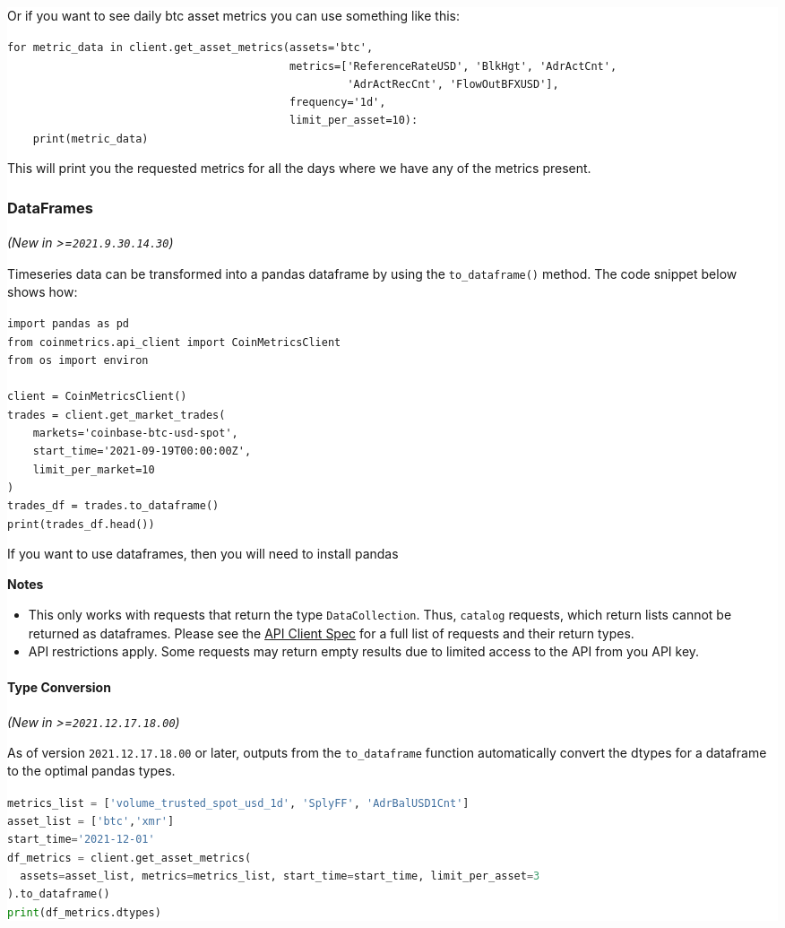 Or if you want to see daily btc asset metrics you can use something like this:

```
for metric_data in client.get_asset_metrics(assets='btc', 
                                            metrics=['ReferenceRateUSD', 'BlkHgt', 'AdrActCnt',  
                                                     'AdrActRecCnt', 'FlowOutBFXUSD'], 
                                            frequency='1d',
                                            limit_per_asset=10):
    print(metric_data)
```
This will print you the requested metrics for all the days where we have any of the metrics present.


### DataFrames
_(New in >=`2021.9.30.14.30`)_

Timeseries data can be transformed into a pandas dataframe by using the `to_dataframe()` method. The code snippet below shows how:
```
import pandas as pd
from coinmetrics.api_client import CoinMetricsClient
from os import environ

client = CoinMetricsClient()
trades = client.get_market_trades(
    markets='coinbase-btc-usd-spot', 
    start_time='2021-09-19T00:00:00Z', 
    limit_per_market=10
)
trades_df = trades.to_dataframe()
print(trades_df.head())

```
If you want to use dataframes, then you will need to install pandas

**Notes**

- This only works with requests that return the type `DataCollection`. Thus, `catalog` requests, which return lists cannot be returned as dataframes.
  Please see the [API Client Spec](https://coinmetrics.github.io/api-client-python/site/api_client.html) for a full list
  of requests and their return types.
- API restrictions apply. Some requests may return empty results due to limited access to the API from you API key.

#### Type Conversion 
_(New in >=`2021.12.17.18.00`)_

As of version `2021.12.17.18.00` or later, outputs from the  `to_dataframe` function automatically convert the dtypes for a dataframe to the optimal pandas types.
```python
metrics_list = ['volume_trusted_spot_usd_1d', 'SplyFF', 'AdrBalUSD1Cnt']
asset_list = ['btc','xmr']
start_time='2021-12-01'
df_metrics = client.get_asset_metrics(
  assets=asset_list, metrics=metrics_list, start_time=start_time, limit_per_asset=3
).to_dataframe()
print(df_metrics.dtypes)
```
